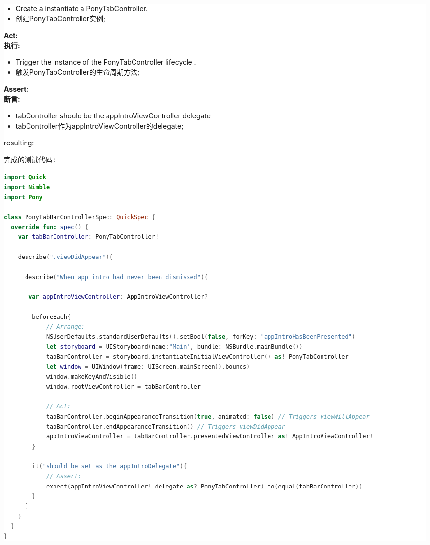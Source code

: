 - Create a instantiate a PonyTabController.
- 创建PonyTabController实例;

**Act:**     
**执行:**

-  Trigger the instance of the PonyTabController lifecycle .
-  触发PonyTabController的生命周期方法;

**Assert:**     
**断言:**

-  tabController should be the appIntroViewController delegate
-  tabController作为appIntroViewController的delegate;

resulting:

完成的测试代码 : 

```swift
import Quick
import Nimble
import Pony
 
class PonyTabBarControllerSpec: QuickSpec {
  override func spec() {
    var tabBarController: PonyTabController!
    
    describe(".viewDidAppear"){
      
      describe("When app intro had never been dismissed"){
      
       var appIntroViewController: AppIntroViewController?
        
        beforeEach{
            // Arrange:
            NSUserDefaults.standardUserDefaults().setBool(false, forKey: "appIntroHasBeenPresented")
            let storyboard = UIStoryboard(name:"Main", bundle: NSBundle.mainBundle())
            tabBarController = storyboard.instantiateInitialViewController() as! PonyTabController
            let window = UIWindow(frame: UIScreen.mainScreen().bounds)
            window.makeKeyAndVisible()
            window.rootViewController = tabBarController
            
            // Act:
            tabBarController.beginAppearanceTransition(true, animated: false) // Triggers viewWillAppear
            tabBarController.endAppearanceTransition() // Triggers viewDidAppear
            appIntroViewController = tabBarController.presentedViewController as! AppIntroViewController!
        }
        
        it("should be set as the appIntroDelegate"){
            // Assert:
            expect(appIntroViewController!.delegate as? PonyTabController).to(equal(tabBarController))
        }
      }
    }
  }
}
```
